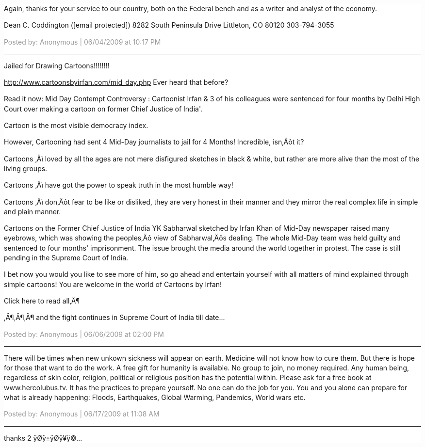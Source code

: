 Again, thanks for your service to our country, both on the Federal bench and as a writer and analyst of the economy.  

Dean C. Coddington ([email protected])
8282 South Peninsula Drive
Littleton, CO  80120
303-794-3055

<span style="color:#999">Posted by: Anonymous | 06/04/2009 at 10:17 PM</span>

---

Jailed for Drawing Cartoons!!!!!!!! 

http://www.cartoonsbyirfan.com/mid_day.php 
Ever heard that before?

Read it now: Mid Day Contempt Controversy : Cartoonist Irfan & 3 of his colleagues were sentenced for four months by Delhi High Court over making a cartoon on former Chief Justice of India'.

Cartoon is the most visible democracy index.

However, Cartooning had sent 4 Mid-Day journalists to jail for 4 Months! Incredible, isn‚Äôt it?

Cartoons ‚Äì loved by all the ages are not mere disfigured sketches in black & white, but rather are more alive than the most of the living groups. 

Cartoons ‚Äì have got the power to speak truth in the most humble way! 

Cartoons ‚Äì don‚Äôt fear to be like or disliked, they are very honest in their manner and they mirror the real complex life in simple and plain manner. 

Cartoons on the Former Chief Justice of India YK Sabharwal sketched by Irfan Khan of Mid-Day  newspaper raised many eyebrows, which was showing the peoples‚Äô view of Sabharwal‚Äôs dealing. The whole Mid-Day team was held guilty and sentenced to four months' imprisonment. The issue brought the media around the world together in protest. The case is still pending in the Supreme Court of India.

I bet now you would you like to see more of him, so go ahead and entertain yourself with all matters of mind explained through simple cartoons! You are welcome in the world of Cartoons by Irfan!

Click here to read all‚Ä¶ 

‚Ä¶‚Ä¶‚Ä¶ and the fight continues in Supreme Court of India till date...

<span style="color:#999">Posted by: Anonymous | 06/06/2009 at 02:00 PM</span>

---

There will be times when new unkown sickness will appear on earth. Medicine will not know how to cure them. But there is hope for those that want to do the work. A free gift for humanity is available. No group to join, no money required. Any human being, regardless of skin color, religion, political or religious position has the potential within. Please ask for a free book at www.hercolubus.tv. It has the practices to prepare yourself. No one can do the job for you. You and you alone can prepare for what is already happening: Floods, Earthquakes, Global Warming, Pandemics, World wars etc.

<span style="color:#999">Posted by: Anonymous | 06/17/2009 at 11:08 AM</span>

---

thanks 2
ÿØÿ±ÿØÿ¥ÿ©...
